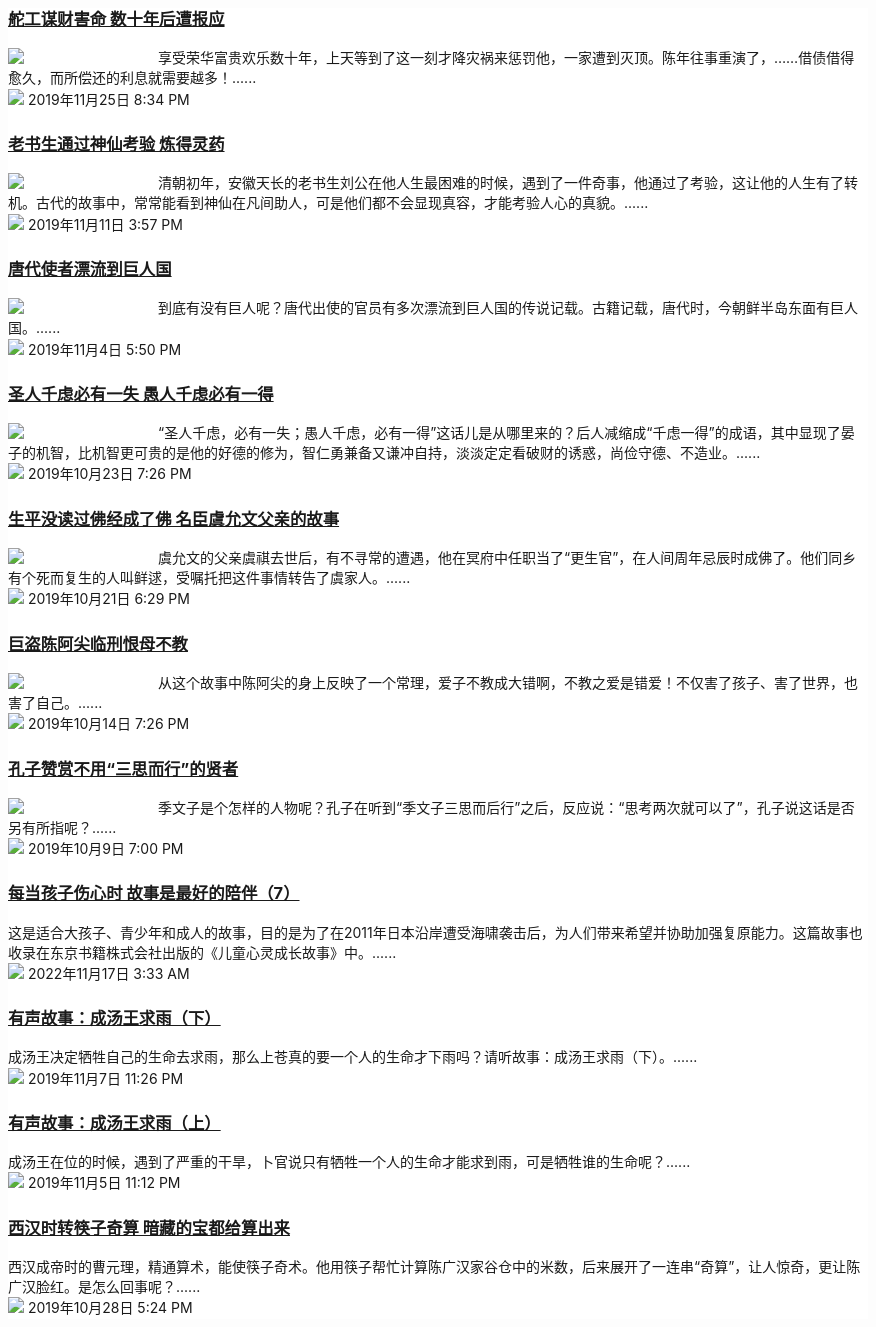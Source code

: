 <tr><td width="742"><h3><a href="https://github.com/19920513/djy/blob/master/gb/19/11/15/n11658469.md#1" target="_blank">舵工谋财害命  数十年后遭报应</a><br></h3><a href="https://github.com/19920513/djy/blob/master/gb/19/11/15/n11658469.md#1" target="_blank"><img width="150" src="https://i.epochtimes.com/assets/uploads/2019/11/6dbb4c7f2753c201a6e36d06299fb427-150x120.png" align ="left"></a>享受荣华富贵欢乐数十年，上天等到了这一刻才降灾祸来惩罚他，一家遭到灭顶。陈年往事重演了，……借债借得愈久，而所偿还的利息就需要越多！......<br><img align="bottom" src="https://www.epochtimes.com/assets/themes/djy/images/time.gif"> 2019年11月25日 8:34 PM									</td></tr>
<tr><td width="742"><h3><a href="https://github.com/19920513/djy/blob/master/gb/19/11/1/n11626866.md#1" target="_blank">老书生通过神仙考验 炼得灵药</a><br></h3><a href="https://github.com/19920513/djy/blob/master/gb/19/11/1/n11626866.md#1" target="_blank"><img width="150" src="https://i.epochtimes.com/assets/uploads/2019/11/7c874e1cce764b3a55cf73660cec315c-150x120.jpg" align ="left"></a>清朝初年，安徽天长的老书生刘公在他人生最困难的时候，遇到了一件奇事，他通过了考验，这让他的人生有了转机。古代的故事中，常常能看到神仙在凡间助人，可是他们都不会显现真容，才能考验人心的真貌。......<br><img align="bottom" src="https://www.epochtimes.com/assets/themes/djy/images/time.gif"> 2019年11月11日 3:57 PM									</td></tr>
<tr><td width="742"><h3><a href="https://github.com/19920513/djy/blob/master/gb/19/10/11/n11582046.md#1" target="_blank">唐代使者漂流到巨人国</a><br></h3><a href="https://github.com/19920513/djy/blob/master/gb/19/10/11/n11582046.md#1" target="_blank"><img width="150" src="https://i.epochtimes.com/assets/uploads/2019/10/5ab3cf99744aca6258b6a3d1edc6d013-150x120.jpg" align ="left"></a>到底有没有巨人呢？唐代出使的官员有多次漂流到巨人国的传说记载。古籍记载，唐代时，今朝鲜半岛东面有巨人国。......<br><img align="bottom" src="https://www.epochtimes.com/assets/themes/djy/images/time.gif"> 2019年11月4日 5:50 PM									</td></tr>
<tr><td width="742"><h3><a href="https://github.com/19920513/djy/blob/master/gb/19/10/12/n11584362.md#1" target="_blank">圣人千虑必有一失  愚人千虑必有一得</a><br></h3><a href="https://github.com/19920513/djy/blob/master/gb/19/10/12/n11584362.md#1" target="_blank"><img width="150" src="https://i.epochtimes.com/assets/uploads/2014/10/1410271137271452-150x120.jpg" align ="left"></a>“圣人千虑，必有一失；愚人千虑，必有一得”这话儿是从哪里来的？后人减缩成“千虑一得”的成语，其中显现了晏子的机智，比机智更可贵的是他的好德的修为，智仁勇兼备又谦冲自持，淡淡定定看破财的诱惑，尚俭守德、不造业。......<br><img align="bottom" src="https://www.epochtimes.com/assets/themes/djy/images/time.gif"> 2019年10月23日 7:26 PM									</td></tr>
<tr><td width="742"><h3><a href="https://github.com/19920513/djy/blob/master/gb/19/10/3/n11565683.md#1" target="_blank">生平没读过佛经成了佛  名臣虞允文父亲的故事</a><br></h3><a href="https://github.com/19920513/djy/blob/master/gb/19/10/3/n11565683.md#1" target="_blank"><img width="150" src="https://i.epochtimes.com/assets/uploads/2017/11/20171129_113427-150x120.jpg" align ="left"></a>虞允文的父亲虞祺去世后，有不寻常的遭遇，他在冥府中任职当了“更生官”，在人间周年忌辰时成佛了。他们同乡有个死而复生的人叫鲜逑，受嘱托把这件事情转告了虞家人。......<br><img align="bottom" src="https://www.epochtimes.com/assets/themes/djy/images/time.gif"> 2019年10月21日 6:29 PM									</td></tr>
<tr><td width="742"><h3><a href="https://github.com/19920513/djy/blob/master/gb/19/10/3/n11565684.md#1" target="_blank">巨盗陈阿尖临刑恨母不教</a><br></h3><a href="https://github.com/19920513/djy/blob/master/gb/19/10/3/n11565684.md#1" target="_blank"><img width="150" src="https://i.epochtimes.com/assets/uploads/2019/10/427ae0c24154e5caa9fb4da4802ee151-150x120.jpg" align ="left"></a>从这个故事中陈阿尖的身上反映了一个常理，爱子不教成大错啊，不教之爱是错爱！不仅害了孩子、害了世界，也害了自己。......<br><img align="bottom" src="https://www.epochtimes.com/assets/themes/djy/images/time.gif"> 2019年10月14日 7:26 PM									</td></tr>
<tr><td width="742"><h3><a href="https://github.com/19920513/djy/blob/master/gb/19/10/2/n11562402.md#1" target="_blank">孔子赞赏不用“三思而行”的贤者</a><br></h3><a href="https://github.com/19920513/djy/blob/master/gb/19/10/2/n11562402.md#1" target="_blank"><img width="150" src="https://i.epochtimes.com/assets/uploads/2019/10/c10b9a5038d9c5c5c104cbfd4839b215-150x120.jpg" align ="left"></a>季文子是个怎样的人物呢？孔子在听到“季文子三思而后行”之后，反应说：“思考两次就可以了”，孔子说这话是否另有所指呢？......<br><img align="bottom" src="https://www.epochtimes.com/assets/themes/djy/images/time.gif"> 2019年10月9日 7:00 PM									</td></tr>
<tr><td width="742"><h3><a href="https://github.com/19920513/djy/blob/master/gb/22/11/16/n13867230.md#1" target="_blank">每当孩子伤心时 故事是最好的陪伴（7）</a><br></h3>这是适合大孩子、青少年和成人的故事，目的是为了在2011年日本沿岸遭受海啸袭击后，为人们带来希望并协助加强复原能力。这篇故事也收录在东京书籍株式会社出版的《儿童心灵成长故事》中。......<br><img align="bottom" src="https://www.epochtimes.com/assets/themes/djy/images/time.gif"> 2022年11月17日 3:33 AM									</td></tr>
<tr><td width="742"><h3><a href="https://github.com/19920513/djy/blob/master/gb/13/2/9/n3797609.md#1" target="_blank">有声故事：成汤王求雨（下）</a><br></h3>成汤王决定牺牲自己的生命去求雨，那么上苍真的要一个人的生命才下雨吗？请听故事：成汤王求雨（下）。......<br><img align="bottom" src="https://www.epochtimes.com/assets/themes/djy/images/time.gif"> 2019年11月7日 11:26 PM									</td></tr>
<tr><td width="742"><h3><a href="https://github.com/19920513/djy/blob/master/gb/13/3/9/n3818579.md#1" target="_blank">有声故事：成汤王求雨（上）</a><br></h3>成汤王在位的时候，遇到了严重的干旱，卜官说只有牺牲一个人的生命才能求到雨，可是牺牲谁的生命呢？......<br><img align="bottom" src="https://www.epochtimes.com/assets/themes/djy/images/time.gif"> 2019年11月5日 11:12 PM									</td></tr>
<tr><td width="742"><h3><a href="https://github.com/19920513/djy/blob/master/gb/19/10/18/n11596994.md#1" target="_blank">西汉时转筷子奇算 暗藏的宝都给算出来</a><br></h3>西汉成帝时的曹元理，精通算术，能使筷子奇术。他用筷子帮忙计算陈广汉家谷仓中的米数，后来展开了一连串“奇算”，让人惊奇，更让陈广汉脸红。是怎么回事呢？......<br><img align="bottom" src="https://www.epochtimes.com/assets/themes/djy/images/time.gif"> 2019年10月28日 5:24 PM									</td></tr>